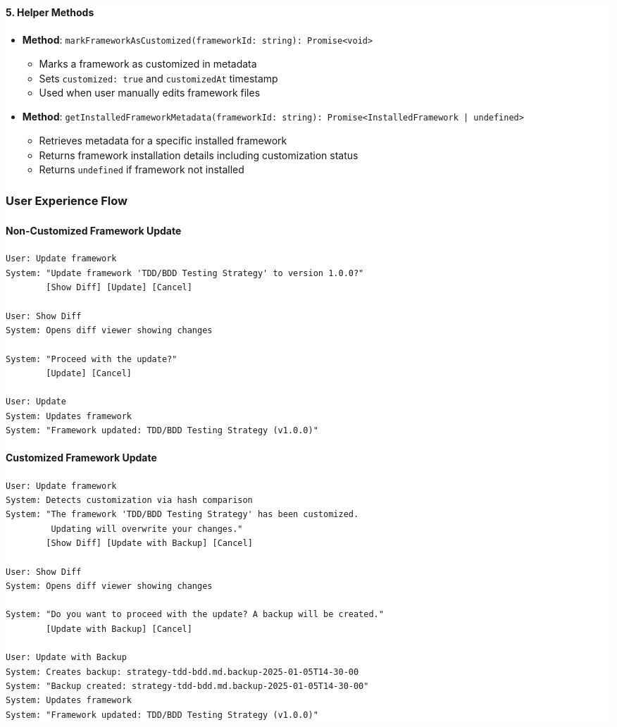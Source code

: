 #### 5. Helper Methods
- **Method**: `markFrameworkAsCustomized(frameworkId: string): Promise<void>`
  - Marks a framework as customized in metadata
  - Sets `customized: true` and `customizedAt` timestamp
  - Used when user manually edits framework files

- **Method**: `getInstalledFrameworkMetadata(frameworkId: string): Promise<InstalledFramework | undefined>`
  - Retrieves metadata for a specific installed framework
  - Returns framework installation details including customization status
  - Returns `undefined` if framework not installed

### User Experience Flow

#### Non-Customized Framework Update
```
User: Update framework
System: "Update framework 'TDD/BDD Testing Strategy' to version 1.0.0?"
        [Show Diff] [Update] [Cancel]

User: Show Diff
System: Opens diff viewer showing changes

System: "Proceed with the update?"
        [Update] [Cancel]

User: Update
System: Updates framework
System: "Framework updated: TDD/BDD Testing Strategy (v1.0.0)"
```

#### Customized Framework Update
```
User: Update framework
System: Detects customization via hash comparison
System: "The framework 'TDD/BDD Testing Strategy' has been customized. 
         Updating will overwrite your changes."
        [Show Diff] [Update with Backup] [Cancel]

User: Show Diff
System: Opens diff viewer showing changes

System: "Do you want to proceed with the update? A backup will be created."
        [Update with Backup] [Cancel]

User: Update with Backup
System: Creates backup: strategy-tdd-bdd.md.backup-2025-01-05T14-30-00
System: "Backup created: strategy-tdd-bdd.md.backup-2025-01-05T14-30-00"
System: Updates framework
System: "Framework updated: TDD/BDD Testing Strategy (v1.0.0)"
```
